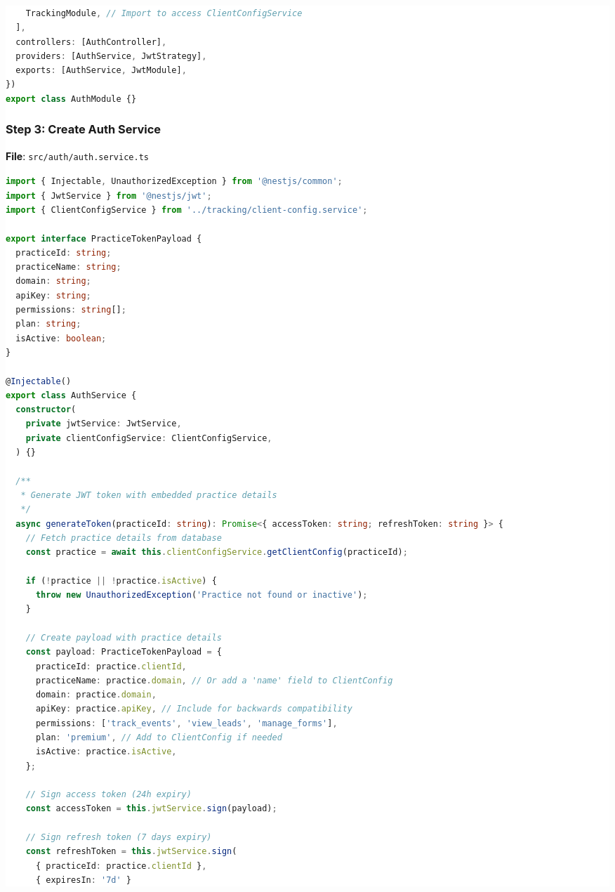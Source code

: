 ```typescript
    TrackingModule, // Import to access ClientConfigService
  ],
  controllers: [AuthController],
  providers: [AuthService, JwtStrategy],
  exports: [AuthService, JwtModule],
})
export class AuthModule {}
```

### Step 3: Create Auth Service

**File**: `src/auth/auth.service.ts`

```typescript
import { Injectable, UnauthorizedException } from '@nestjs/common';
import { JwtService } from '@nestjs/jwt';
import { ClientConfigService } from '../tracking/client-config.service';

export interface PracticeTokenPayload {
  practiceId: string;
  practiceName: string;
  domain: string;
  apiKey: string;
  permissions: string[];
  plan: string;
  isActive: boolean;
}

@Injectable()
export class AuthService {
  constructor(
    private jwtService: JwtService,
    private clientConfigService: ClientConfigService,
  ) {}

  /**
   * Generate JWT token with embedded practice details
   */
  async generateToken(practiceId: string): Promise<{ accessToken: string; refreshToken: string }> {
    // Fetch practice details from database
    const practice = await this.clientConfigService.getClientConfig(practiceId);

    if (!practice || !practice.isActive) {
      throw new UnauthorizedException('Practice not found or inactive');
    }

    // Create payload with practice details
    const payload: PracticeTokenPayload = {
      practiceId: practice.clientId,
      practiceName: practice.domain, // Or add a 'name' field to ClientConfig
      domain: practice.domain,
      apiKey: practice.apiKey, // Include for backwards compatibility
      permissions: ['track_events', 'view_leads', 'manage_forms'],
      plan: 'premium', // Add to ClientConfig if needed
      isActive: practice.isActive,
    };

    // Sign access token (24h expiry)
    const accessToken = this.jwtService.sign(payload);

    // Sign refresh token (7 days expiry)
    const refreshToken = this.jwtService.sign(
      { practiceId: practice.clientId },
      { expiresIn: '7d' }
```